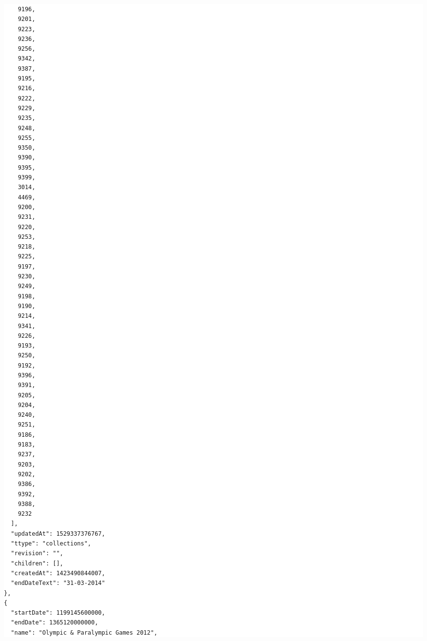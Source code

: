         9196, 
        9201, 
        9223, 
        9236, 
        9256, 
        9342, 
        9387, 
        9195, 
        9216, 
        9222, 
        9229, 
        9235, 
        9248, 
        9255, 
        9350, 
        9390, 
        9395, 
        9399, 
        3014, 
        4469, 
        9200, 
        9231, 
        9220, 
        9253, 
        9218, 
        9225, 
        9197, 
        9230, 
        9249, 
        9198, 
        9190, 
        9214, 
        9341, 
        9226, 
        9193, 
        9250, 
        9192, 
        9396, 
        9391, 
        9205, 
        9204, 
        9240, 
        9251, 
        9186, 
        9183, 
        9237, 
        9203, 
        9202, 
        9386, 
        9392, 
        9388, 
        9232
      ], 
      "updatedAt": 1529337376767, 
      "ttype": "collections", 
      "revision": "", 
      "children": [], 
      "createdAt": 1423490844007, 
      "endDateText": "31-03-2014"
    }, 
    {
      "startDate": 1199145600000, 
      "endDate": 1365120000000, 
      "name": "Olympic & Paralympic Games 2012", 